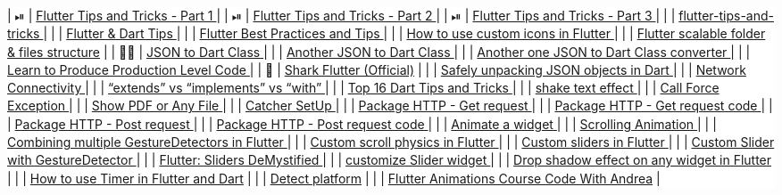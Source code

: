 |  ⏯  | [Flutter Tips and Tricks - Part 1 ](https://youtu.be/5vDq5DXXxss)                                           |
|  ⏯  | [Flutter Tips and Tricks - Part 2 ](https://youtu.be/Kq5ZsygfWAc)                                           |
|  ⏯  | [Flutter Tips and Tricks - Part 3 ](https://youtu.be/hDVZykwl13I)                                           |
|     | [flutter-tips-and-tricks ](https://github.com/vandadnp/flutter-tips-and-tricks)                             |
|     | [Flutter & Dart Tips ](https://dev.to/offlineprogrammer/flutter-dart-tips-week-in-review-4pf5)              |
|     | [Flutter Best Practices and Tips ](https://medium.com/flutter-community/7c2782c9ebb5)                       |
|     | [How to use custom icons in Flutter ](https://medium.com/codechai/834a079d977)                              |
|     | [Flutter scalable folder & files structure](https://medium.com/flutter-community/8f860faafebd)              |
| 👏🏽  | [JSON to Dart Class ](https://app.quicktype.io/)                                                            |
|     | [Another JSON to Dart Class ](https://github.com/pacifio/json2dart)                                         |
|     | [Another one JSON to Dart Class converter ](https://github.com/javiercbk/json_to_dart)                      |
|     | [Learn to Produce Production Level Code ](https://www.filledstacks.com/)                                    |
| 🦈  | [Shark Flutter (Official)](https://github.com/lau1944/shark)                                                |
|     | [Safely unpacking JSON objects in Dart ](https://suragch.medium.com/42d2eb12049d)                           |
|     | [Network Connectivity ](https://medium.com/flutter-community/7985659d6e06)                                  |
|     | [“extends” vs “implements” vs “with” ](https://stackoverflow.com/a/55296588)                                |
|     | [Top 16 Dart Tips and Tricks ](https://youtu.be/9OxxU4RlCkk)                                                |
|     | [shake text effect ](https://codewithandrea.com/articles/shake-text-effect-flutter/)                        |
|     | [Call Force Exception ](https://stackoverflow.com/a/59662230)                                               |
|     | [Show PDF or Any File ](https://stackoverflow.com/a/68546331)                                               |
|     | [Catcher SetUp ](https://fredgrott.medium.com/a9ee3a6a9e08)                                                 |
|     | [Package HTTP - Get request ](https://youtu.be/2ho2mfeQ9_E)                                                 |
|     | [Package HTTP - Get request code ](https://github.com/dastagir-ahmed/flutter-get-api-)                      |
|     | [Package HTTP - Post request ](https://youtu.be/C0gz3Eg9cx4)                                                |
|     | [Package HTTP - Post request code ](https://github.com/dastagir-ahmed/form-data-post)                       |
|     | [Animate a widget ](https://flutter.dev/docs/cookbook/animation/physics-simulation)                         |
|     | [Scrolling Animation ](https://medium.com/flutter-community/6a6718b8e34f)                                   |
|     | [Combining multiple GestureDetectors in Flutter ](https://medium.com/koahealth/26d899d008b2)                |
|     | [Custom scroll physics in Flutter ](https://medium.com/koahealth/3224dd9e9b41)                              |
|     | [Custom sliders in Flutter ](https://medium.com/koahealth/7b53087f4b13)                                     |
|     | [Custom Slider with GestureDetector ](https://medium.com/@rjstech/fcdd76224acd)                             |
|     | [Flutter: Sliders DeMystified ](https://medium.com/flutter-community/4b3ea65879c)                           |
|     | [customize Slider widget ](https://newbedev.com/how-to-customize-slider-widget-in-flutter)                  |
|     | [Drop shadow effect on any widget in Flutter ](https://itnext.io/c6cec51329dd)                              |
|     | [How to use Timer in Flutter and Dart](https://www.byteblocks.com/Post/How-to-use-Timer-In-Flutter)         |
|     | [Detect platform](https://stackoverflow.com/a/50744481)                                                     |
|     | [Flutter Animations Course Code With Andrea](https://github.com/bizz84/flutter_animations_course_materials) |